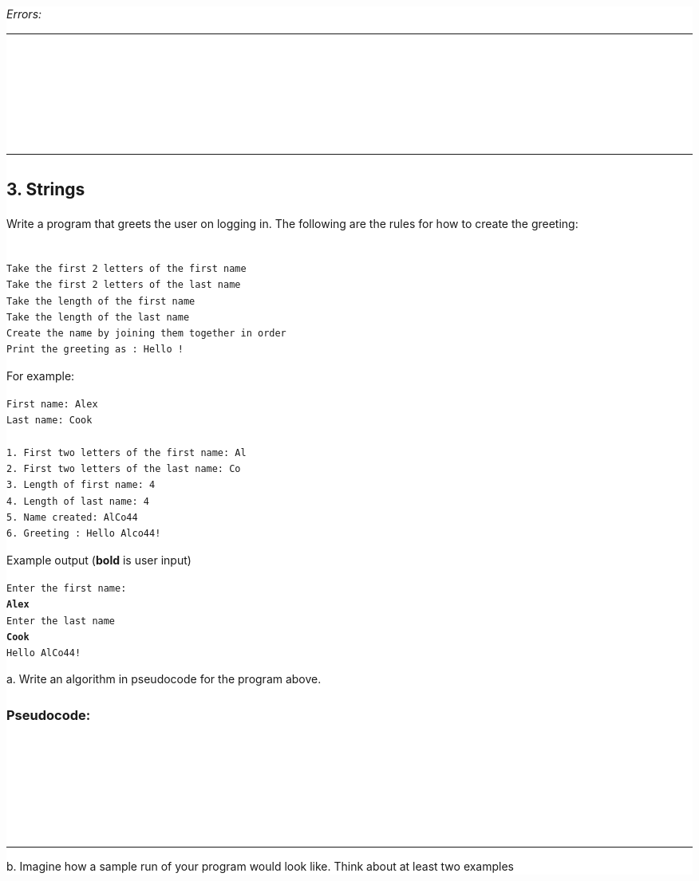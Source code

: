 *Errors:*

-----------------------------

<br/><br/>
<br/><br/>
<br/><br/>

-----------------------------

## 3. Strings

Write a program that greets the user on logging in. The following are the rules for how to create the greeting:
<pre><code>
Take the first 2 letters of the first name
Take the first 2 letters of the last name
Take the length of the first name
Take the length of the last name
Create the name by joining them together in order
Print the greeting as : Hello <the name created from Step 5>! 
</code></pre>


For example:

<pre><code>First name: Alex
Last name: Cook

1. First two letters of the first name: Al
2. First two letters of the last name: Co
3. Length of first name: 4
4. Length of last name: 4
5. Name created: AlCo44
6. Greeting : Hello Alco44!
</code></pre>

Example output (**bold** is user input)


<pre><code>Enter the first name:
<b>Alex</b>
Enter the last name
<b>Cook</b>
Hello AlCo44!
</code></pre>

a. Write an algorithm in pseudocode for the program above.

### Pseudocode:

<br/><br/>
<br/><br/>
<br/><br/>

-----------------------------
b. Imagine how a sample run of your program would look like. Think about at least two examples
